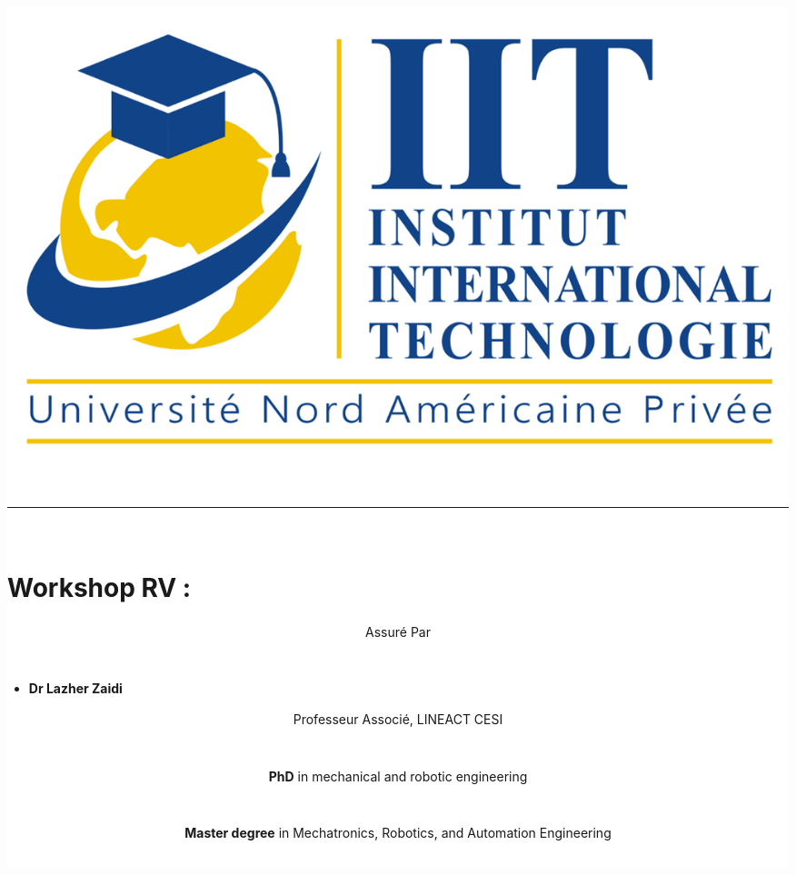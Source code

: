![ bg w:450](./img/Logo_IIT.png)

<style scoped>
    h1{
        padding-top: 1em;
    }
    p{
        text-align:center;
        padding-bottom:2em;
    }
    h3{
        text-align : center;
    }
</style>
---
# Workshop RV : 
Assuré Par 

- **Dr Lazher Zaidi**

Professeur Associé, LINEACT CESI 

**PhD** in mechanical and robotic engineering

**Master degree** in Mechatronics, Robotics, and Automation Engineering
